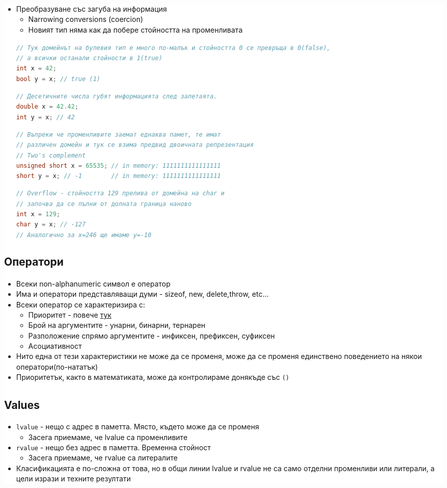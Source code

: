 <slidebreak/>

- Преобразуване със загуба на информация
  - Narrowing conversions (coercion)
  - Новият тип няма как да побере стойността на променливата
  ```cpp
  // Тук домейнът на булевия тип е много по-малък и стойността 0 се превръща в 0(false),
  // а всички останали стойности в 1(true) 
  int x = 42;
  bool y = x; // true (1)
  ```
  ```cpp
  // Десетичните числа губят информацията след запетаята.
  double x = 42.42;
  int y = x; // 42
  ```
  ```cpp
  // Въпреки че променливите заемат еднаква памет, те имат
  // различен домейн и тук се взима предвид двоичната репрезентация
  // Two's complement
  unsigned short x = 65535; // in memory: 1111111111111111
  short y = x; // -1        // in memory: 1111111111111111
  ```
  ```cpp
  // Overflow - стойността 129 прелива от домейна на char и
  // започва да се пълни от долната граница наново
  int x = 129;
  char y = x; // -127
  // Аналогично за x=246 ще имаме y=-10
  ```

<slidebreak/>
 
## Oператори

<slidespace></slidespace>

- Всеки non-alphanumeric символ е оператор
- Има и оператори представляващи думи - sizeof, new, delete,throw, etc...
- Всеки оператор се характеризира с:
  - Приоритет - повече [тук](<https://en.cppreference.com/w/cpp/language/operator_precedence>)
  - Брой на аргументите - унарни, бинарни, тернарен
  - Разположение спрямо аргументите - инфиксен, префиксен, суфиксен
  - Асоциативност
- Нито една от тези характеристики не може да се променя, може да се променя единствено поведението на някои оператори(по-нататък)
- Приоритетък, както в математиката, може да контролираме донякъде със `()`

<slidebreak/>

## Values

<slidespace></slidespace>

- `lvalue` - нещо с адрес в паметта. Място, където може да се променя
  - Засега приемаме, че lvalue са променливите
- `rvalue` - нещо без адрес в паметта. Временна стойност
  - Засега приемаме, че rvalue са литералите
- Класификацията е по-сложна от това, но в общи линии lvalue и rvalue не са само отделни променливи или литерали, а цели изрази и техните резултати
